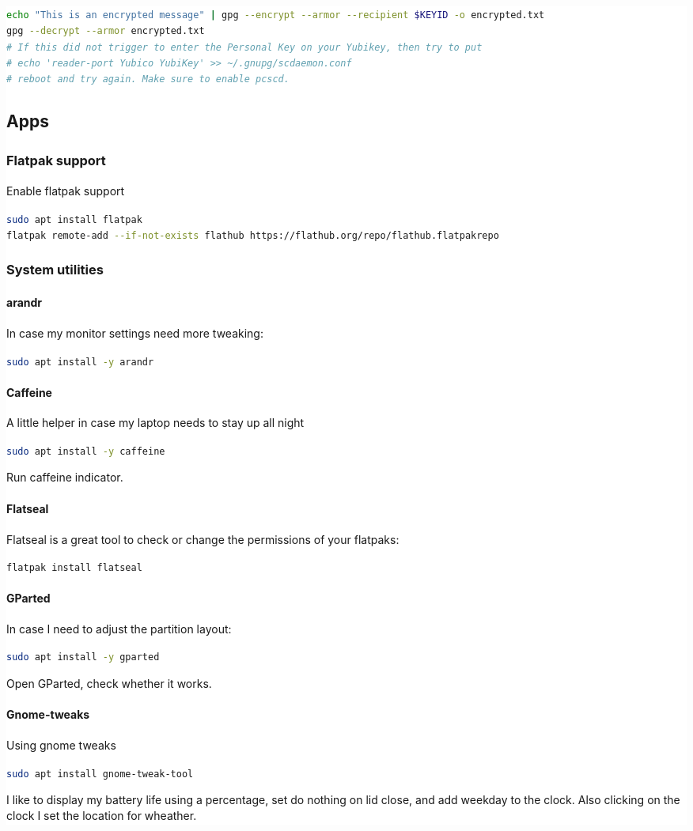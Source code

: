 ```bash
echo "This is an encrypted message" | gpg --encrypt --armor --recipient $KEYID -o encrypted.txt
gpg --decrypt --armor encrypted.txt
# If this did not trigger to enter the Personal Key on your Yubikey, then try to put
# echo 'reader-port Yubico YubiKey' >> ~/.gnupg/scdaemon.conf
# reboot and try again. Make sure to enable pcscd.
```

## Apps


### Flatpak support
Enable flatpak support
```bash
sudo apt install flatpak
flatpak remote-add --if-not-exists flathub https://flathub.org/repo/flathub.flatpakrepo
```

### System utilities

#### arandr
In case my monitor settings need more tweaking:
```bash
sudo apt install -y arandr
```

#### Caffeine
A little helper in case my laptop needs to stay up all night
```bash
sudo apt install -y caffeine
```
Run caffeine indicator.


#### Flatseal
Flatseal is a great tool to check or change the permissions of your flatpaks:
```bash
flatpak install flatseal
```

#### GParted
In case I need to adjust the partition layout:
```bash
sudo apt install -y gparted
```
Open GParted, check whether it works.


#### Gnome-tweaks
Using gnome tweaks
```bash
sudo apt install gnome-tweak-tool 
```
I like to display my battery life using a percentage, set do nothing on lid close, and add weekday to the clock. Also clicking on the clock I set the location for wheather.
